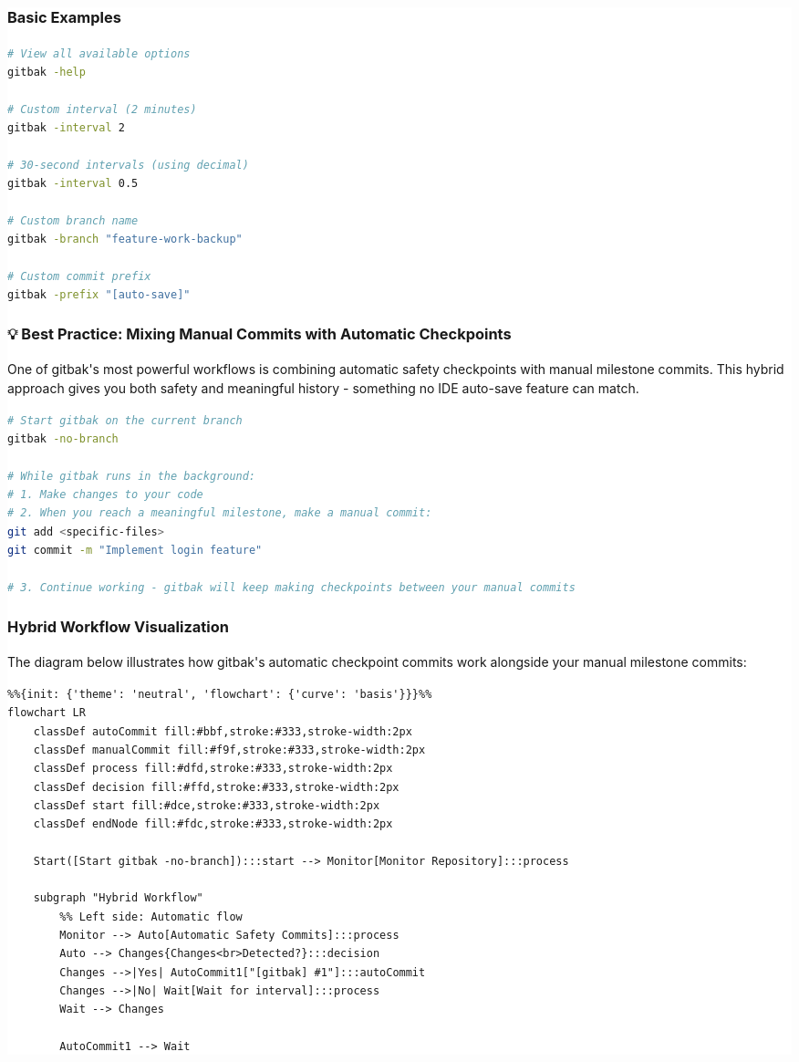 ### Basic Examples

```bash
# View all available options
gitbak -help

# Custom interval (2 minutes)
gitbak -interval 2

# 30-second intervals (using decimal)
gitbak -interval 0.5

# Custom branch name
gitbak -branch "feature-work-backup"

# Custom commit prefix
gitbak -prefix "[auto-save]"
```

### 💡 Best Practice: Mixing Manual Commits with Automatic Checkpoints

One of gitbak's most powerful workflows is combining automatic safety checkpoints with manual milestone commits. This hybrid approach gives you both safety and meaningful history - something no IDE auto-save feature can match.

```bash
# Start gitbak on the current branch
gitbak -no-branch

# While gitbak runs in the background:
# 1. Make changes to your code
# 2. When you reach a meaningful milestone, make a manual commit:
git add <specific-files>
git commit -m "Implement login feature"

# 3. Continue working - gitbak will keep making checkpoints between your manual commits
```

### Hybrid Workflow Visualization

The diagram below illustrates how gitbak's automatic checkpoint commits work alongside your manual milestone commits:

```mermaid
%%{init: {'theme': 'neutral', 'flowchart': {'curve': 'basis'}}}%%
flowchart LR
    classDef autoCommit fill:#bbf,stroke:#333,stroke-width:2px
    classDef manualCommit fill:#f9f,stroke:#333,stroke-width:2px
    classDef process fill:#dfd,stroke:#333,stroke-width:2px
    classDef decision fill:#ffd,stroke:#333,stroke-width:2px
    classDef start fill:#dce,stroke:#333,stroke-width:2px
    classDef endNode fill:#fdc,stroke:#333,stroke-width:2px

    Start([Start gitbak -no-branch]):::start --> Monitor[Monitor Repository]:::process

    subgraph "Hybrid Workflow"
        %% Left side: Automatic flow
        Monitor --> Auto[Automatic Safety Commits]:::process
        Auto --> Changes{Changes<br>Detected?}:::decision
        Changes -->|Yes| AutoCommit1["[gitbak] #1"]:::autoCommit
        Changes -->|No| Wait[Wait for interval]:::process
        Wait --> Changes

        AutoCommit1 --> Wait

```